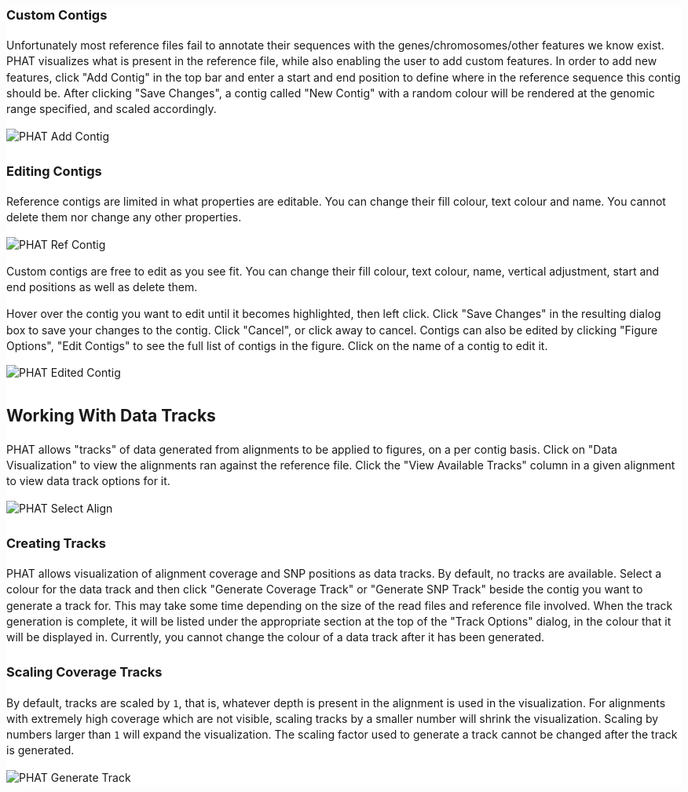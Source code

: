 ### Custom Contigs
Unfortunately most reference files fail to annotate their sequences with the genes/chromosomes/other features we know exist. PHAT visualizes what is present in the reference file, while also enabling the user to add custom features. In order to add new features, click "Add Contig" in the top bar and enter a start and end position to define where in the reference sequence this contig should be. After clicking "Save Changes", a contig called "New Contig" with a random colour will be rendered at the genomic range specified, and scaled accordingly.

![PHAT Add Contig](https://chgibb.github.io//PHATDocs/docs/releases/0.7.13-beta.1/AddContig.png)

### Editing Contigs
Reference contigs are limited in what properties are editable. You can change their fill colour, text colour and name. You cannot delete them nor change any other properties.

![PHAT Ref Contig](https://chgibb.github.io//PHATDocs/docs/releases/0.7.13-beta.1/RefContig.png)

Custom contigs are free to edit as you see fit. You can change their fill colour, text colour, name, vertical adjustment, start and end positions as well as delete them.

Hover over the contig you want to edit until it becomes highlighted, then left click. Click "Save Changes" in the resulting dialog box to save your changes to the contig. Click "Cancel", or click away to cancel. Contigs can also be edited by clicking "Figure Options", "Edit Contigs" to see the full list of contigs in the figure. Click on the name of a contig to edit it.

![PHAT Edited Contig](https://chgibb.github.io//PHATDocs/docs/releases/0.7.13-beta.1/EditedContig.png)

## Working With Data Tracks
PHAT allows "tracks" of data generated from alignments to be applied to figures, on a per contig basis. Click on "Data Visualization" to view the alignments ran against the reference file. Click the "View Available Tracks" column in a given alignment to view data track options for it.

![PHAT Select Align](https://chgibb.github.io//PHATDocs/docs/releases/0.7.13-beta.1/SelectAlign.png)

### Creating Tracks
PHAT allows visualization of alignment coverage and SNP positions as data tracks. By default, no tracks are available. Select a colour for the data track and then click "Generate Coverage Track" or "Generate SNP Track" beside the contig you want to generate a track for. This may take some time depending on the size of the read files and reference file involved. When the track generation is complete, it will be listed under the appropriate section at the top of the "Track Options" dialog, in the colour that it will be displayed in. Currently, you cannot change the colour of a data track after it has been generated.

### Scaling Coverage Tracks
By default, tracks are scaled by ```1```, that is, whatever depth is present in the alignment is used in the visualization. For alignments with extremely high coverage which are not visible, scaling tracks by a smaller number will shrink the visualization. Scaling by numbers larger than ```1``` will expand the visualization. The scaling factor used to generate a track cannot be changed after the track is generated.

![PHAT Generate Track](https://chgibb.github.io//PHATDocs/docs/releases/0.7.13-beta.1/GenTrack.png)
